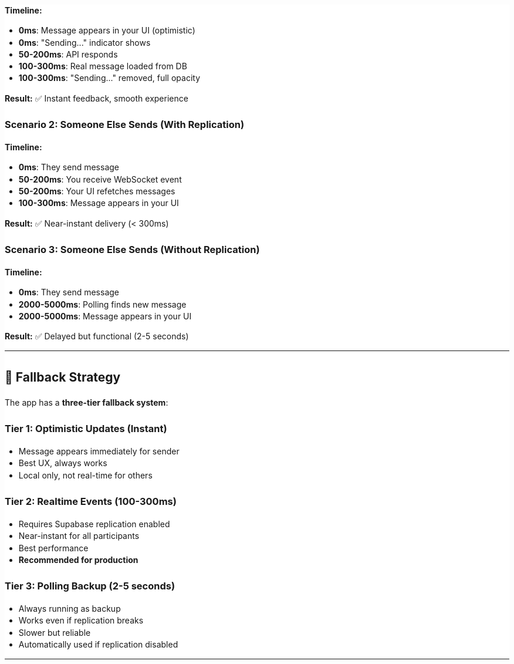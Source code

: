 **Timeline:**
- **0ms**: Message appears in your UI (optimistic)
- **0ms**: "Sending..." indicator shows
- **50-200ms**: API responds
- **100-300ms**: Real message loaded from DB
- **100-300ms**: "Sending..." removed, full opacity

**Result:** ✅ Instant feedback, smooth experience

### Scenario 2: Someone Else Sends (With Replication)

**Timeline:**
- **0ms**: They send message
- **50-200ms**: You receive WebSocket event
- **50-200ms**: Your UI refetches messages
- **100-300ms**: Message appears in your UI

**Result:** ✅ Near-instant delivery (< 300ms)

### Scenario 3: Someone Else Sends (Without Replication)

**Timeline:**
- **0ms**: They send message
- **2000-5000ms**: Polling finds new message
- **2000-5000ms**: Message appears in your UI

**Result:** ✅ Delayed but functional (2-5 seconds)

---

## 🔄 Fallback Strategy

The app has a **three-tier fallback system**:

### Tier 1: Optimistic Updates (Instant)
- Message appears immediately for sender
- Best UX, always works
- Local only, not real-time for others

### Tier 2: Realtime Events (100-300ms)
- Requires Supabase replication enabled
- Near-instant for all participants
- Best performance
- **Recommended for production**

### Tier 3: Polling Backup (2-5 seconds)
- Always running as backup
- Works even if replication breaks
- Slower but reliable
- Automatically used if replication disabled

---
